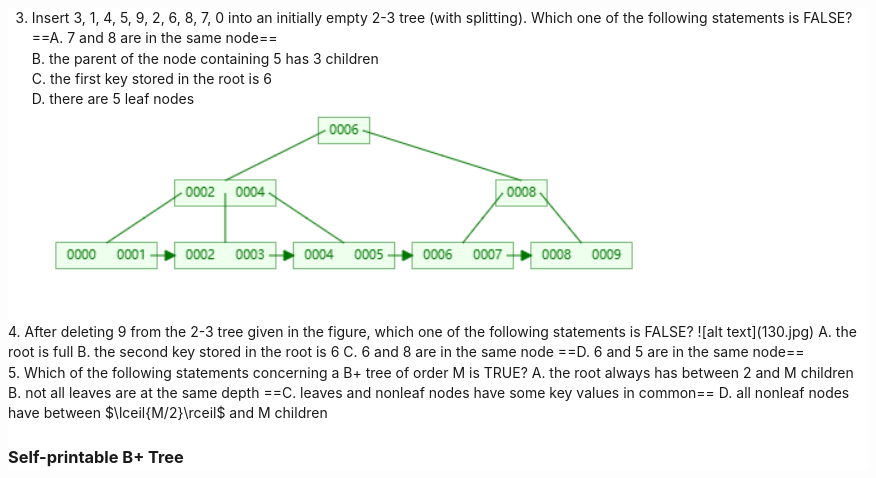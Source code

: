 3. Insert 3, 1, 4, 5, 9, 2, 6, 8, 7, 0 into an initially empty 2-3 tree (with splitting).  Which one of the following statements is FALSE?  
==A. 7 and 8 are in the same node==  
B. the parent of the node containing 5 has 3 children  
C. the first key stored in the root is 6  
D. there are 5 leaf nodes  
![alt text](image-4.png)
<br/>
4. After deleting 9 from the 2-3 tree given in the figure, which one of the following statements is FALSE?  
![alt text](130.jpg)  
A. the root is full  
B. the second key stored in the root is 6  
C. 6 and 8 are in the same node  
==D. 6 and 5 are in the same node==  
<br/>
5. Which of the following statements concerning a B+ tree of order M is TRUE?  
A. the root always has between 2 and M children  
B. not all leaves are at the same depth  
==C. leaves and nonleaf nodes have some key values in common==  
D. all nonleaf nodes have between $\lceil{M/2}\rceil$ and M children  

### Self-printable B+ Tree
